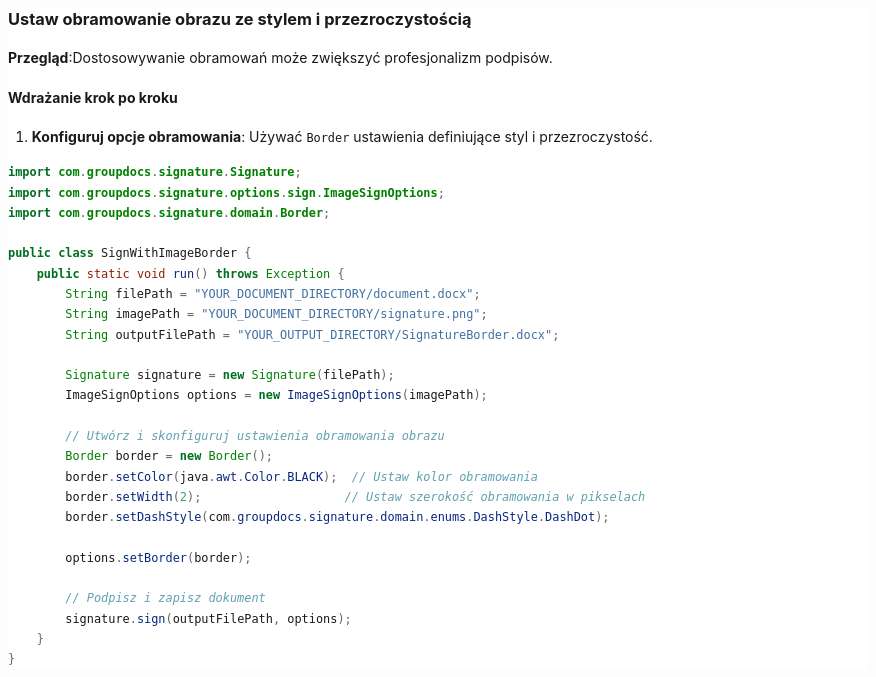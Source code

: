 ### Ustaw obramowanie obrazu ze stylem i przezroczystością

**Przegląd**:Dostosowywanie obramowań może zwiększyć profesjonalizm podpisów.

#### Wdrażanie krok po kroku

1. **Konfiguruj opcje obramowania**: Używać `Border` ustawienia definiujące styl i przezroczystość.

```java
import com.groupdocs.signature.Signature;
import com.groupdocs.signature.options.sign.ImageSignOptions;
import com.groupdocs.signature.domain.Border;

public class SignWithImageBorder {
    public static void run() throws Exception {
        String filePath = "YOUR_DOCUMENT_DIRECTORY/document.docx";
        String imagePath = "YOUR_DOCUMENT_DIRECTORY/signature.png";
        String outputFilePath = "YOUR_OUTPUT_DIRECTORY/SignatureBorder.docx";

        Signature signature = new Signature(filePath);
        ImageSignOptions options = new ImageSignOptions(imagePath);

        // Utwórz i skonfiguruj ustawienia obramowania obrazu
        Border border = new Border();
        border.setColor(java.awt.Color.BLACK);  // Ustaw kolor obramowania
        border.setWidth(2);                    // Ustaw szerokość obramowania w pikselach
        border.setDashStyle(com.groupdocs.signature.domain.enums.DashStyle.DashDot);
        
        options.setBorder(border);

        // Podpisz i zapisz dokument
        signature.sign(outputFilePath, options);
    }
}
```
